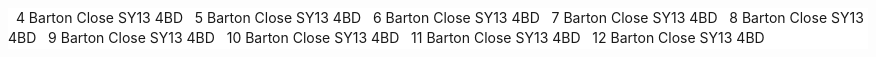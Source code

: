 
<tr>
<td class="org-left">&#xa0;</td>
<td class="org-left">4 Barton Close</td>
<td class="org-left">SY13 4BD</td>
</tr>


<tr>
<td class="org-left">&#xa0;</td>
<td class="org-left">5 Barton Close</td>
<td class="org-left">SY13 4BD</td>
</tr>


<tr>
<td class="org-left">&#xa0;</td>
<td class="org-left">6 Barton Close</td>
<td class="org-left">SY13 4BD</td>
</tr>


<tr>
<td class="org-left">&#xa0;</td>
<td class="org-left">7 Barton Close</td>
<td class="org-left">SY13 4BD</td>
</tr>


<tr>
<td class="org-left">&#xa0;</td>
<td class="org-left">8 Barton Close</td>
<td class="org-left">SY13 4BD</td>
</tr>


<tr>
<td class="org-left">&#xa0;</td>
<td class="org-left">9 Barton Close</td>
<td class="org-left">SY13 4BD</td>
</tr>


<tr>
<td class="org-left">&#xa0;</td>
<td class="org-left">10 Barton Close</td>
<td class="org-left">SY13 4BD</td>
</tr>


<tr>
<td class="org-left">&#xa0;</td>
<td class="org-left">11 Barton Close</td>
<td class="org-left">SY13 4BD</td>
</tr>


<tr>
<td class="org-left">&#xa0;</td>
<td class="org-left">12 Barton Close</td>
<td class="org-left">SY13 4BD</td>
</tr>
